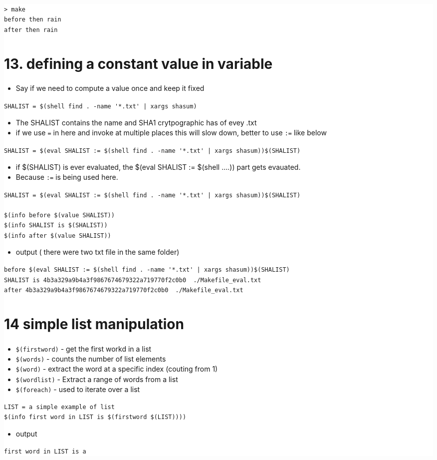 ```
> make
before then rain
after then rain
```

# 13. defining a constant value in variable
- Say if we need to compute a value once and keep it fixed 

```
SHALIST = $(shell find . -name '*.txt' | xargs shasum)
```
 - The SHALIST contains the name and SHA1 crytpographic has of evey .txt
 - if we use `=` in here and invoke at multiple places this will slow down, better to use `:=` like below
 
```
SHALIST = $(eval SHALIST := $(shell find . -name '*.txt' | xargs shasum))$(SHALIST)
```
- if $(SHALIST) is ever evaluated, the $(eval SHALIST := $(shell ....)) part gets evauated.
- Because `:=` is being used here.

```
SHALIST = $(eval SHALIST := $(shell find . -name '*.txt' | xargs shasum))$(SHALIST)

$(info before $(value SHALIST))
$(info SHALIST is $(SHALIST))
$(info after $(value SHALIST))
```

- output ( there were two txt file in the same folder)

```
before $(eval SHALIST := $(shell find . -name '*.txt' | xargs shasum))$(SHALIST)
SHALIST is 4b3a329a9b4a3f9867674679322a719770f2c0b0  ./Makefile_eval.txt
after 4b3a329a9b4a3f9867674679322a719770f2c0b0  ./Makefile_eval.txt
```

# 14 simple list manipulation

 - `$(firstword)` - get the first workd in a list
 - `$(words)` - counts the number of list elements
 - `$(word)` - extract the word at a specific index (couting from 1)
 - `$(wordlist)` - Extract a range of words from a list
 - `$(foreach)` - used to iterate over a list
 
```
LIST = a simple example of list
$(info first word in LIST is $(firstword $(LIST))))
```
- output
```
first word in LIST is a
```
